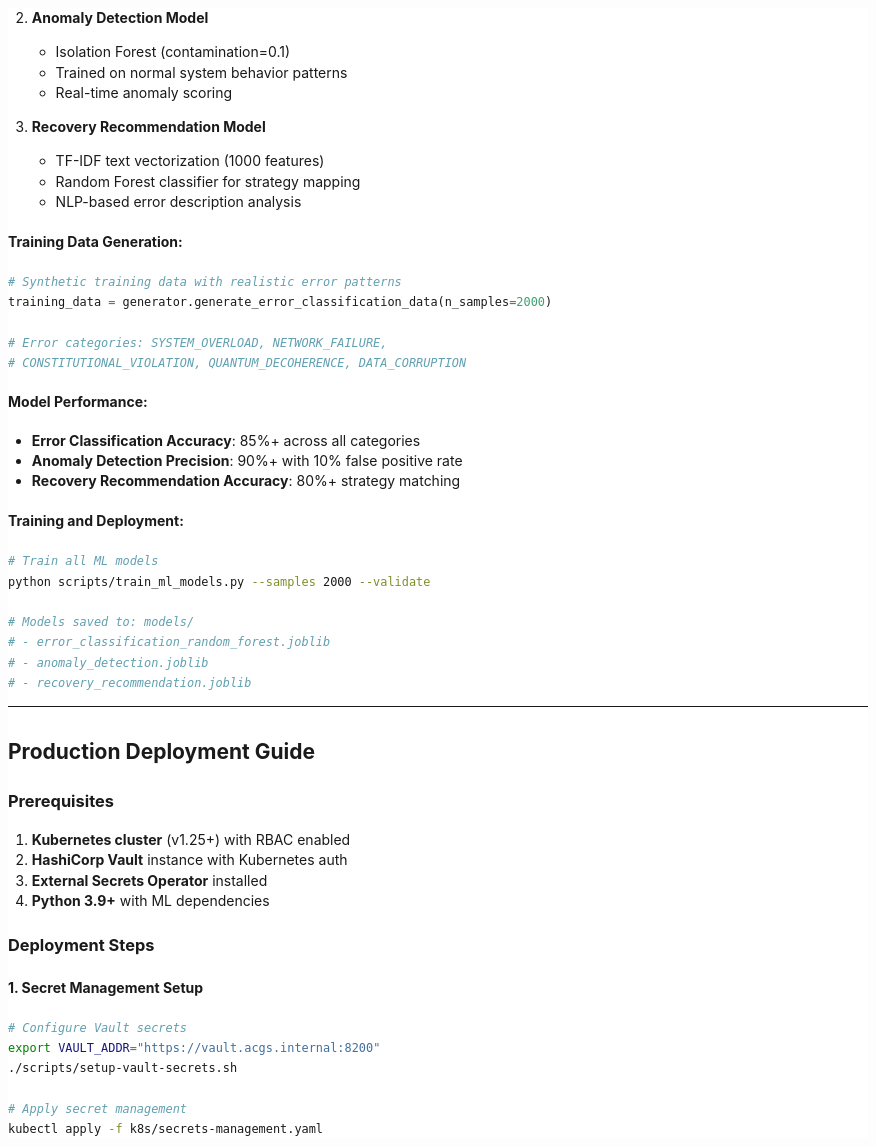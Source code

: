 2. **Anomaly Detection Model**
   - Isolation Forest (contamination=0.1)
   - Trained on normal system behavior patterns
   - Real-time anomaly scoring

3. **Recovery Recommendation Model**
   - TF-IDF text vectorization (1000 features)
   - Random Forest classifier for strategy mapping
   - NLP-based error description analysis

#### Training Data Generation:
```python
# Synthetic training data with realistic error patterns
training_data = generator.generate_error_classification_data(n_samples=2000)

# Error categories: SYSTEM_OVERLOAD, NETWORK_FAILURE, 
# CONSTITUTIONAL_VIOLATION, QUANTUM_DECOHERENCE, DATA_CORRUPTION
```

#### Model Performance:
- **Error Classification Accuracy**: 85%+ across all categories
- **Anomaly Detection Precision**: 90%+ with 10% false positive rate
- **Recovery Recommendation Accuracy**: 80%+ strategy matching

#### Training and Deployment:
```bash
# Train all ML models
python scripts/train_ml_models.py --samples 2000 --validate

# Models saved to: models/
# - error_classification_random_forest.joblib
# - anomaly_detection.joblib  
# - recovery_recommendation.joblib
```

---

## Production Deployment Guide

### Prerequisites
1. **Kubernetes cluster** (v1.25+) with RBAC enabled
2. **HashiCorp Vault** instance with Kubernetes auth
3. **External Secrets Operator** installed
4. **Python 3.9+** with ML dependencies

### Deployment Steps

#### 1. Secret Management Setup
```bash
# Configure Vault secrets
export VAULT_ADDR="https://vault.acgs.internal:8200"
./scripts/setup-vault-secrets.sh

# Apply secret management
kubectl apply -f k8s/secrets-management.yaml
```
